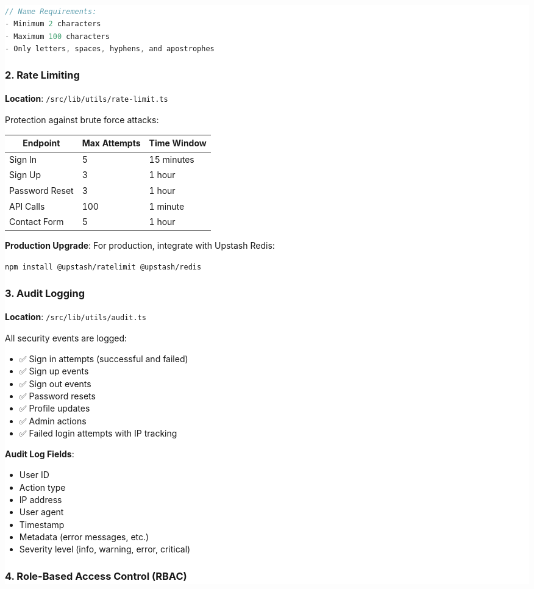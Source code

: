 ```typescript
// Name Requirements:
- Minimum 2 characters
- Maximum 100 characters
- Only letters, spaces, hyphens, and apostrophes
```

### 2. Rate Limiting

**Location**: `/src/lib/utils/rate-limit.ts`

Protection against brute force attacks:

| Endpoint | Max Attempts | Time Window |
|----------|--------------|-------------|
| Sign In | 5 | 15 minutes |
| Sign Up | 3 | 1 hour |
| Password Reset | 3 | 1 hour |
| API Calls | 100 | 1 minute |
| Contact Form | 5 | 1 hour |

**Production Upgrade**: For production, integrate with Upstash Redis:

```bash
npm install @upstash/ratelimit @upstash/redis
```

### 3. Audit Logging

**Location**: `/src/lib/utils/audit.ts`

All security events are logged:

- ✅ Sign in attempts (successful and failed)
- ✅ Sign up events
- ✅ Sign out events
- ✅ Password resets
- ✅ Profile updates
- ✅ Admin actions
- ✅ Failed login attempts with IP tracking

**Audit Log Fields**:
- User ID
- Action type
- IP address
- User agent
- Timestamp
- Metadata (error messages, etc.)
- Severity level (info, warning, error, critical)

### 4. Role-Based Access Control (RBAC)
